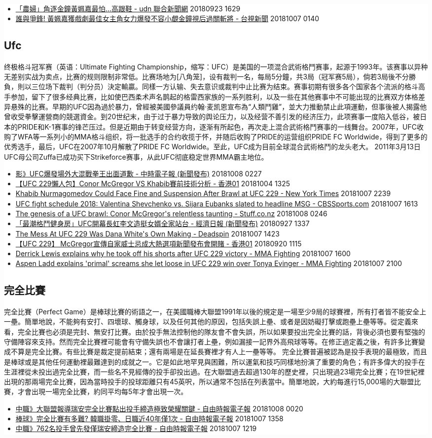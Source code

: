 - [「農婦」角逐金鐘黃姵嘉最怕…高跟鞋 - udn 聯合新聞網](https://stars.udn.com/star/story/10090/3383780 "「農婦」角逐金鐘黃姵嘉最怕…高跟鞋 - udn 聯合新聞網") 20180923 1629
- [誰與爭鋒! 黃姵嘉獲戲劇最佳女主角女力爆發不容小覷金鐘視后過關斬將 - 台視新聞](https://www.ttv.com.tw/news/view/10710070000400N/573 "誰與爭鋒! 黃姵嘉獲戲劇最佳女主角女力爆發不容小覷金鐘視后過關斬將 - 台視新聞") 20181007 0140

## Ufc

终极格斗冠军赛（英语：Ultimate Fighting Championship，缩写：UFC）是美国的一项混合武術格鬥赛事，起源于1993年。该赛事以异种无差别实战为卖点，比赛的规则限制非常低。比赛场地为[八角笼]，设有裁判一名，每局5分鐘，共3局（冠军赛5局），倘若3局後不分勝負，則以三位场下裁判（判分员）決定輸贏。同樣一方认输、失去意识或裁判中止比赛为结束。赛事初期有很多各个国家各个流派的格斗高手参加，留下了很多经典比赛，比如使巴西柔术声名鹊起的格雷西家族的一系列胜利，以及一些在其他赛事中不可能出现的比赛双方体格差异悬殊的比赛。早期的UFC因為過於暴力，曾經被美國參議員约翰·麦凯恩宣布為“人類鬥雞”，並大力推動禁止此項運動，但事後被人揭露他曾收受拳擊運營商的競選資金。到20世纪末，由于过于暴力导致的舆论压力，以及经营不善引发的经济压力，此项赛事一度陷入低谷，被日本的PRIDE和K-1赛事的锋芒压过。但是近期由于转变经营方向，逐渐有所起色，再次走上混合武術格鬥赛事的一线舞台。2007年，UFC收购了WFA等一系列小的MMA格斗组织，将一批选手的合约收揽于怀，并随后收购了PRIDE的运营组织PRIDE FC Worldwide，得到了更多的优秀选手，最后，UFC在2007年10月解散了PRIDE FC Worldwide。至此，UFC成为目前全球混合武術格鬥的龙头老大。
2011年3月13日UFC母公司Zuffa已成功买下Strikeforce赛事，从此UFC彻底稳定世界MMA霸主地位。
- [影》UFC爆發場外大混戰拳王出面道歉 - 中時電子報 (新聞發布)](https://www.chinatimes.com/realtimenews/20181008001574-260403 "影》UFC爆發場外大混戰拳王出面道歉 - 中時電子報 (新聞發布)") 20181008 0227
- [【UFC 229懶人包】Conor McGregor VS Khabib賽前技術分析 - 香港01](https://www.hk01.com/%E6%AD%A6%E5%82%99%E5%BF%97/243306/ufc-229%E6%87%B6%E4%BA%BA%E5%8C%85-conor-mcgregor-vs-khabib%E8%B3%BD%E5%89%8D%E6%8A%80%E8%A1%93%E5%88%86%E6%9E%90 "【UFC 229懶人包】Conor McGregor VS Khabib賽前技術分析 - 香港01") 20181004 1325
- [Khabib Nurmagomedov Could Face Fine and Suspension After Brawl at UFC 229 - New York Times](https://www.nytimes.com/2018/10/07/sports/mcgregor-khabib-ufc-229.html "Khabib Nurmagomedov Could Face Fine and Suspension After Brawl at UFC 229 - New York Times") 20181007 2239
- [UFC fight schedule 2018: Valentina Shevchenko vs. Sijara Eubanks slated to headline MSG - CBSSports.com](https://www.cbssports.com/mma/news/ufc-fight-schedule-2018-valentina-shevchenko-vs-sijara-eubanks-slated-to-headline-msg/ "UFC fight schedule 2018: Valentina Shevchenko vs. Sijara Eubanks slated to headline MSG - CBSSports.com") 20181007 1613
- [The genesis of a UFC brawl: Conor McGregor's relentless taunting - Stuff.co.nz](https://www.stuff.co.nz/sport/combat-sports/107682984/the-genesis-of-a-ufc-brawl-conor-mcgregors-relentless-taunting "The genesis of a UFC brawl: Conor McGregor's relentless taunting - Stuff.co.nz") 20181008 0246
- [「最潮格鬥健身房」UFC開幕長虹李文造挺女婿全家站台 - 經濟日報 (新聞發布)](https://money.udn.com/money/story/5612/3390868 "「最潮格鬥健身房」UFC開幕長虹李文造挺女婿全家站台 - 經濟日報 (新聞發布)") 20180927 1337
- [The Mess At UFC 229 Was Dana White's Own Making - Deadspin](https://deadspin.com/the-mess-at-ufc-229-was-dana-whites-own-making-1829583009 "The Mess At UFC 229 Was Dana White's Own Making - Deadspin") 20181007 1423
- [【UFC 229】 McGregor宣傳自家威士忌成大熱選項新聞發布會開賭 - 香港01](https://www.hk01.com/%E6%AD%A6%E5%82%99%E5%BF%97/238156/ufc-229-mcgregor%E5%AE%A3%E5%82%B3%E8%87%AA%E5%AE%B6%E5%A8%81%E5%A3%AB%E5%BF%8C%E6%88%90%E5%A4%A7%E7%86%B1%E9%81%B8%E9%A0%85-%E6%96%B0%E8%81%9E%E7%99%BC%E5%B8%83%E6%9C%83%E9%96%8B%E8%B3%AD "【UFC 229】 McGregor宣傳自家威士忌成大熱選項新聞發布會開賭 - 香港01") 20180920 1115
- [Derrick Lewis explains why he took off his shorts after UFC 229 victory - MMA Fighting](https://www.mmafighting.com/2018/10/7/17947200/derrick-lewis-explains-why-he-took-off-his-shorts-after-ufc-229-victory "Derrick Lewis explains why he took off his shorts after UFC 229 victory - MMA Fighting") 20181007 1600
- [Aspen Ladd explains 'primal' screams she let loose in UFC 229 win over Tonya Evinger - MMA Fighting](https://www.mmafighting.com/2018/10/7/17946944/aspen-ladd-explains-primal-screams-she-let-loose-in-ufc-229-win-over-tonya-evinger "Aspen Ladd explains 'primal' screams she let loose in UFC 229 win over Tonya Evinger - MMA Fighting") 20181007 2100

## 完全比賽

完全比賽（Perfect Game）是棒球比賽的術語之一，在美國職棒大聯盟1991年以後的規定是一場至少9局的球賽裡，所有打者皆不能安全上一壘。簡單地說，不能夠有安打、四壞球、觸身球，以及任何其他的原因，包括失誤上壘、或者是因妨礙打擊或跑壘上壘等等。從定義來看，完全比賽也必須是完封、無安打比賽。由於投手無法控制他的隊友會不會失誤，所以如果要投出完全比賽的話，背後必須也要有堅強的守備陣容來支持。然而完全比賽裡可能會有守備失誤也不會讓打者上壘，例如漏接一記界外高飛球等等。在修正過定義之後，有許多比賽變成不算是完全比賽。有些比賽是裁定提前結束；還有兩場是在延長賽裡才有人上一壘等等。
完全比賽普遍被認為是投手表現的最極致，而且是棒球或是其他任何運動裡最難達到的成就之一。它是如此地罕見與困難，所以運氣和技巧同樣地扮演了重要的角色；有許多偉大的投手在生涯裡從未投出過完全比賽，而一些名不見經傳的投手卻投出過。在大聯盟過去超過130年的歷史裡，只出現過23場完全比賽；在19世紀裡出現的那兩場完全比賽，因為當時投手的投球距離只有45英呎，所以通常不包括在列表當中。簡單地說，大約每進行15,000場的大聯盟比賽，才會出現一場完全比賽，約同平均每5年才會出現一次。
- [中職》大聯盟報導瑞安完全比賽點出投手締造極致榮耀關鍵 - 自由時報電子報](http://sports.ltn.com.tw/news/breakingnews/2573971 "中職》大聯盟報導瑞安完全比賽點出投手締造極致榮耀關鍵 - 自由時報電子報") 20181008 0020
- [棒球》完全比賽有多難? 韓職掛零、日職近40年僅1次 - 自由時報電子報](http://sports.ltn.com.tw/news/breakingnews/2573869 "棒球》完全比賽有多難? 韓職掛零、日職近40年僅1次 - 自由時報電子報") 20181007 1358
- [中職》762名投手曾先發僅瑞安締造完全比賽 - 自由時報電子報](http://sports.ltn.com.tw/news/breakingnews/2573821 "中職》762名投手曾先發僅瑞安締造完全比賽 - 自由時報電子報") 20181007 1219